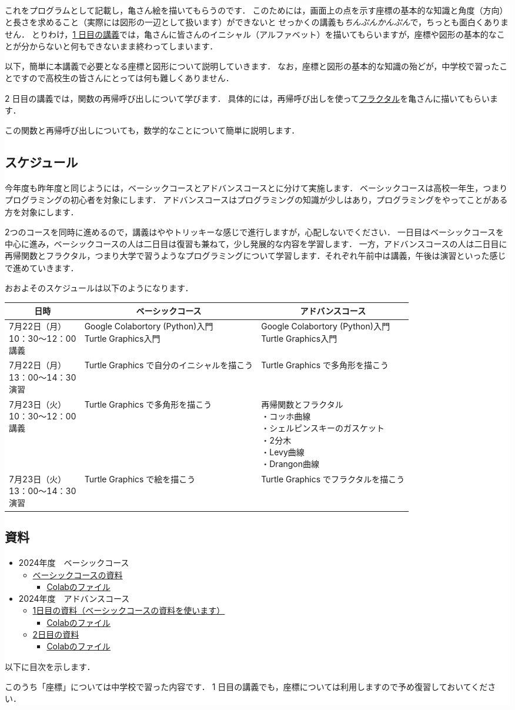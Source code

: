 これをプログラムとして記載し，亀さん絵を描いてもらうのです．
このためには，画面上の点を示す座標の基本的な知識と角度（方向）と長さを求めること（実際には図形の一辺として扱います）ができないと
せっかくの講義も*ちんぷんかんぷん*で，ちっとも面白くありません．
とりわけ，[1 日目の講義](Turtle_Graphics_Day_One.pdf)では，亀さんに皆さんのイニシャル（アルファベット）を描いてもらいますが，座標や図形の基本的なことが分からないと何もできないまま終わってしまいます．

以下，簡単に本講義で必要となる座標と図形について説明していきます．
なお，座標と図形の基本的な知識の殆どが，中学校で習ったことですので高校生の皆さんにとっては何も難しくありません．

2 日目の講義では，関数の再帰呼び出しについて学びます．
具体的には，再帰呼び出しを使って[フラクタル](https://ja.wikipedia.org/wiki/%E3%83%95%E3%83%A9%E3%82%AF%E3%82%BF%E3%83%AB)を亀さんに描いてもらいます．

この関数と再帰呼び出しについても，数学的なことについて簡単に説明します．

<a id="スケジュール"></a>

## スケジュール

今年度も昨年度と同じようには，ベーシックコースとアドバンスコースとに分けて実施します．
ベーシックコースは高校一年生，つまりプログラミングの初心者を対象にします．
アドバンスコースはプログラミングの知識が少しはあり，プログラミングをやってことがある方を対象にします．

2つのコースを同時に進めるので，講義はややトリッキーな感じで進行しますが，心配しないでください．
一日目はベーシックコースを中心に進み，ベーシックコースの人は二日目は復習も兼ねて，少し発展的な内容を学習します．
一方，アドバンスコースの人は二日目に再帰関数とフラクタル，つまり大学で習うようなプログラミングについて学習します．それぞれ午前中は講義，午後は演習といった感じで進めていきます．

おおよそのスケジュールは以下のようになります．

| 日時                                          | ベーシックコース                                          | アドバンスコース                                                                                                                |
| --------------------------------------------- | --------------------------------------------------------- | ------------------------------------------------------------------------------------------------------------------------------- |
| 7月22日（月）<br /> 10：30～12：00 <br /> 講義 | Google Colabortory (Python)入門 <br />Turtle Graphics入門 | Google Colabortory (Python)入門 <br /> Turtle Graphics入門                                                                      |
| 7月22日（月）<br /> 13：00～14：30 <br /> 演習 | Turtle Graphics で自分のイニシャルを描こう                | Turtle Graphics で多角形を描こう                                                                                                |
| 7月23日（火）<br /> 10：30～12：00 <br /> 講義 | Turtle Graphics で多角形を描こう                          | 再帰関数とフラクタル <br />・コッホ曲線 <br />・シェルピンスキーのガスケット <br />・2分木 <br />・Levy曲線 <br />・Drangon曲線 |
| 7月23日（火）<br /> 13：00～14：30 <br /> 演習 | Turtle Graphics で絵を描こう                              | Turtle Graphics でフラクタルを描こう                                                                                            |



## 資料

- 2024年度　ベーシックコース
  - [ベーシックコースの資料](./Turtle_Graphics_Basic.pdf)
    - [Colabのファイル](Turtle_Graphics_Basic.ipynb)
- 2024年度　アドバンスコース
  - [1日目の資料（ベーシックコースの資料を使います）](./Turtle_Graphics_Basic.pdf)
    - [Colabのファイル](Turtle_Graphics_Basic.ipynb)
  - [2日目の資料](./Turtle_Graphics_Advanced.pdf)
    - [Colabのファイル](./Turtle_Graphics_Advanced.ipynb)


以下に目次を示します．

このうち「座標」については中学校で習った内容です．
1 日目の講義でも，座標については利用しますので予め復習しておいてください．
